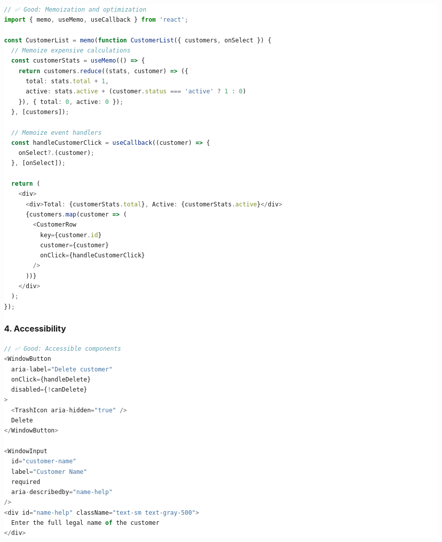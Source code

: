 ```typescript
// ✅ Good: Memoization and optimization
import { memo, useMemo, useCallback } from 'react';

const CustomerList = memo(function CustomerList({ customers, onSelect }) {
  // Memoize expensive calculations
  const customerStats = useMemo(() => {
    return customers.reduce((stats, customer) => ({
      total: stats.total + 1,
      active: stats.active + (customer.status === 'active' ? 1 : 0)
    }), { total: 0, active: 0 });
  }, [customers]);
  
  // Memoize event handlers
  const handleCustomerClick = useCallback((customer) => {
    onSelect?.(customer);
  }, [onSelect]);
  
  return (
    <div>
      <div>Total: {customerStats.total}, Active: {customerStats.active}</div>
      {customers.map(customer => (
        <CustomerRow 
          key={customer.id}
          customer={customer}
          onClick={handleCustomerClick}
        />
      ))}
    </div>
  );
});
```

### 4. Accessibility

```typescript
// ✅ Good: Accessible components
<WindowButton
  aria-label="Delete customer"
  onClick={handleDelete}
  disabled={!canDelete}
>
  <TrashIcon aria-hidden="true" />
  Delete
</WindowButton>

<WindowInput
  id="customer-name"
  label="Customer Name"
  required
  aria-describedby="name-help"
/>
<div id="name-help" className="text-sm text-gray-500">
  Enter the full legal name of the customer
</div>
```
